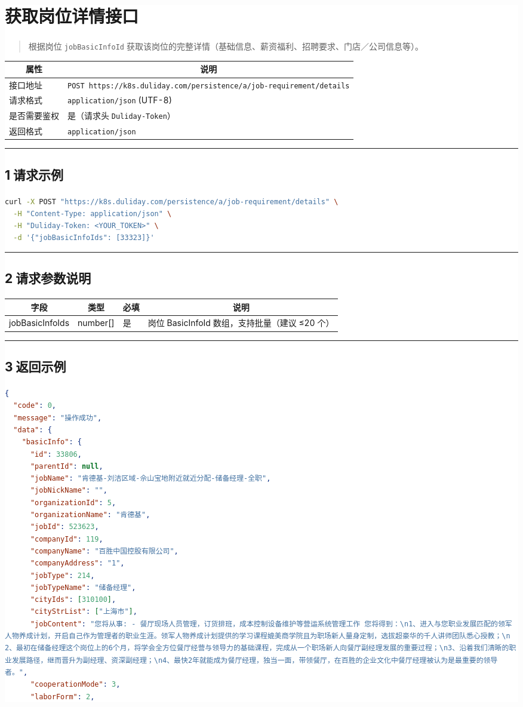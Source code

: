 # 获取岗位详情接口

> 根据岗位 `jobBasicInfoId` 获取该岗位的完整详情（基础信息、薪资福利、招聘要求、门店／公司信息等）。

| 属性         | 说明                                                                 |
| ------------ | -------------------------------------------------------------------- |
| 接口地址     | `POST https://k8s.duliday.com/persistence/a/job-requirement/details` |
| 请求格式     | `application/json` (UTF-8)                                           |
| 是否需要鉴权 | 是（请求头 `Duliday-Token`）                                         |
| 返回格式     | `application/json`                                                   |

---

## 1 请求示例

```bash
curl -X POST "https://k8s.duliday.com/persistence/a/job-requirement/details" \
  -H "Content-Type: application/json" \
  -H "Duliday-Token: <YOUR_TOKEN>" \
  -d '{"jobBasicInfoIds": [33323]}'
```

---

## 2 请求参数说明

| 字段            | 类型     | 必填 | 说明                                           |
| --------------- | -------- | ---- | ---------------------------------------------- |
| jobBasicInfoIds | number[] | 是   | 岗位 BasicInfoId 数组，支持批量（建议 ≤20 个） |

---

## 3 返回示例

```json
{
  "code": 0,
  "message": "操作成功",
  "data": {
    "basicInfo": {
      "id": 33806,
      "parentId": null,
      "jobName": "肯德基-刘洁区域-佘山宝地附近就近分配-储备经理-全职",
      "jobNickName": "",
      "organizationId": 5,
      "organizationName": "肯德基",
      "jobId": 523623,
      "companyId": 119,
      "companyName": "百胜中国控股有限公司",
      "companyAddress": "1",
      "jobType": 214,
      "jobTypeName": "储备经理",
      "cityIds": [310100],
      "cityStrList": ["上海市"],
      "jobContent": "您将从事: - 餐厅现场人员管理，订货排班，成本控制设备维护等营运系统管理工作 您将得到：\n1、进入与您职业发展匹配的领军人物养成计划，开启自己作为管理者的职业生涯。领军人物养成计划提供的学习课程媲美商学院且为职场新人量身定制，选拔超豪华的千人讲师团队悉心授教；\n2、最初在储备经理这个岗位上的6个月，将学会全方位餐厅经营与领导力的基础课程，完成从一个职场新人向餐厅副经理发展的重要过程；\n3、沿着我们清晰的职业发展路径，继而晋升为副经理、资深副经理；\n4、最快2年就能成为餐厅经理，独当一面，带领餐厅，在百胜的企业文化中餐厅经理被认为是最重要的领导者。",
      "cooperationMode": 3,
      "laborForm": 2,
```